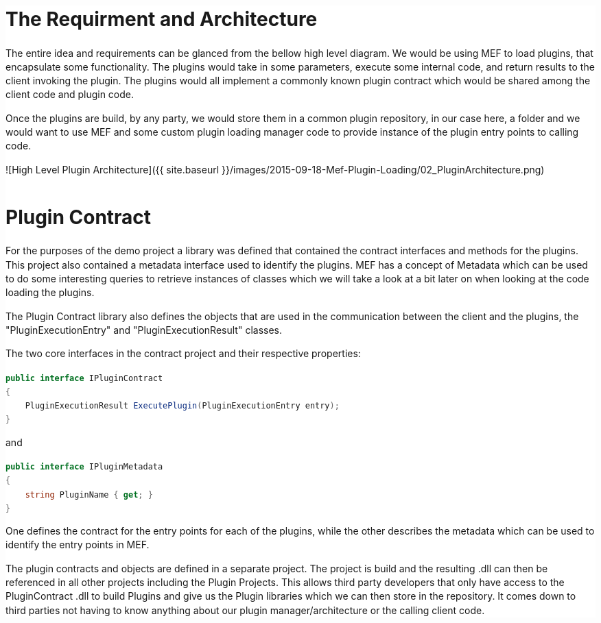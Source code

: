 # The Requirment and Architecture

The entire idea and requirements can be glanced from the bellow high level diagram. We would be using MEF to load plugins, that encapsulate some functionality. The plugins would take in some parameters, execute some internal code, and return results to the client invoking the plugin. The plugins would all implement a commonly known plugin contract which would be shared among the client code and plugin code.

Once the plugins are build, by any party, we would store them in a common plugin repository, in our case here, a folder and we would want to use MEF and some custom plugin loading manager code to provide instance of the plugin entry points to calling code.

![High Level Plugin Architecture]({{ site.baseurl }}/images/2015-09-18-Mef-Plugin-Loading/02_PluginArchitecture.png)

# Plugin Contract

For the purposes of the demo project a library was defined that contained the
contract interfaces and methods for the plugins. This project also contained a
metadata interface used to identify the plugins. MEF has a concept of Metadata
which can be used to do some interesting queries to retrieve instances of
classes which we will take a look at a bit later on when looking at the code
loading the plugins.

The Plugin Contract library also defines the objects that are used in the
communication between the client and the plugins, the "PluginExecutionEntry"
and "PluginExecutionResult" classes.

The two core interfaces in the contract project and their respective
properties:

``` csharp
public interface IPluginContract
{
    PluginExecutionResult ExecutePlugin(PluginExecutionEntry entry);
}
```

and 

``` csharp
public interface IPluginMetadata
{
	string PluginName { get; }
}
```

One defines the contract for the entry points for each of the plugins, while
the other describes the metadata which can be used to identify the entry
points in MEF.

The plugin contracts and objects are defined in a separate project. The
project is build and the resulting .dll can then be referenced in all other
projects including the Plugin Projects. This allows third party developers
that only have access to the PluginContract .dll to build Plugins and give us
the  Plugin libraries which we can then store in the repository. It comes down
to third parties not having to know anything about our  plugin
manager/architecture or the calling client code.
